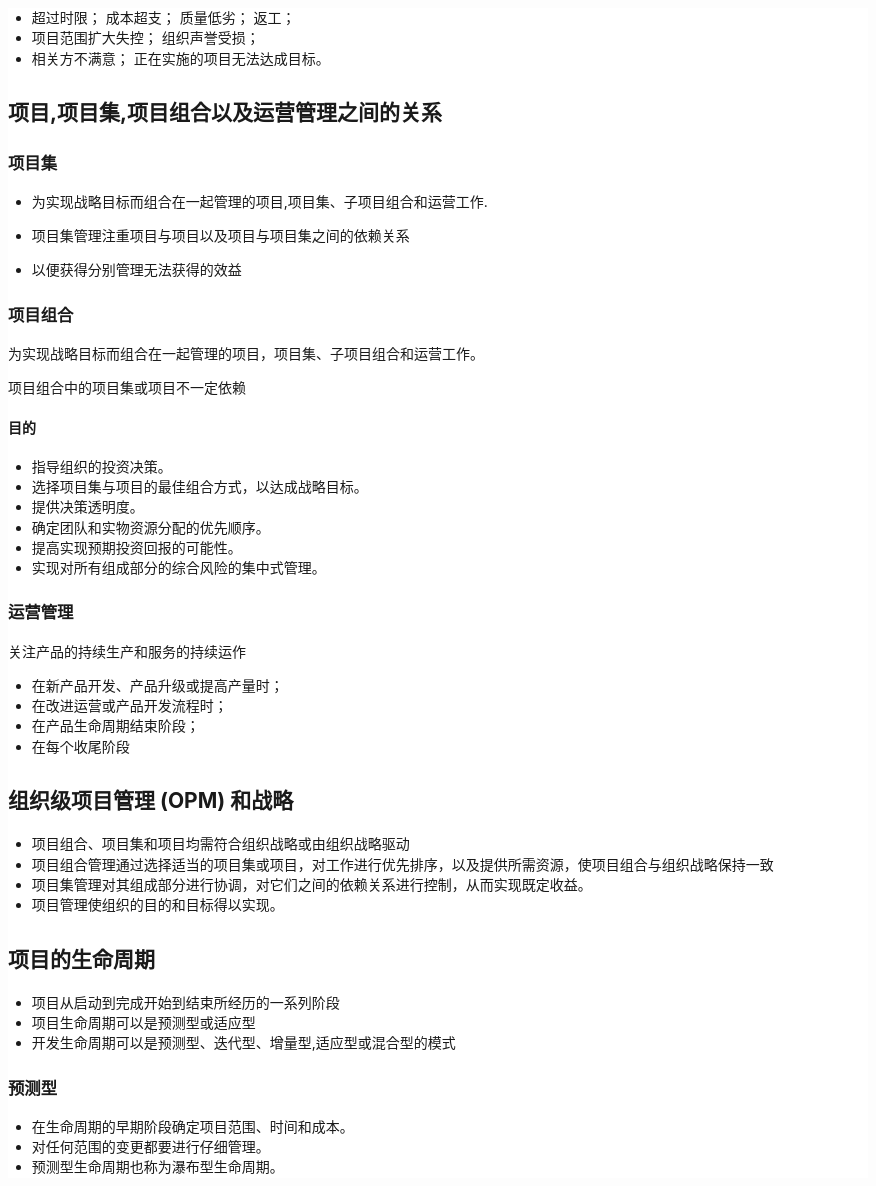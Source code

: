 * 超过时限； 成本超支； 质量低劣； 返工；
* 项目范围扩大失控； 组织声誉受损；
* 相关方不满意； 正在实施的项目无法达成目标。

## 项目,项目集,项目组合以及运营管理之间的关系

### 项目集

* 为实现战略目标而组合在一起管理的项目,项目集、子项目组合和运营工作.

* 项目集管理注重项目与项目以及项目与项目集之间的依赖关系
* 以便获得分别管理无法获得的效益

### 项目组合

为实现战略目标而组合在一起管理的项目，项目集、子项目组合和运营工作。

项目组合中的项目集或项目不一定依赖

#### 目的

* 指导组织的投资决策。
* 选择项目集与项目的最佳组合方式，以达成战略目标。
* 提供决策透明度。
* 确定团队和实物资源分配的优先顺序。
* 提高实现预期投资回报的可能性。
* 实现对所有组成部分的综合风险的集中式管理。

### 运营管理

关注产品的持续生产和服务的持续运作

* 在新产品开发、产品升级或提高产量时；
* 在改进运营或产品开发流程时；
* 在产品生命周期结束阶段；
* 在每个收尾阶段

## 组织级项目管理 (OPM) 和战略

* 项目组合、项目集和项目均需符合组织战略或由组织战略驱动
* 项目组合管理通过选择适当的项目集或项目，对工作进行优先排序，以及提供所需资源，使项目组合与组织战略保持一致
* 项目集管理对其组成部分进行协调，对它们之间的依赖关系进行控制，从而实现既定收益。
* 项目管理使组织的目的和目标得以实现。

## 项目的生命周期

* 项目从启动到完成开始到结束所经历的一系列阶段
* 项目生命周期可以是预测型或适应型
* 开发生命周期可以是预测型、迭代型、增量型,适应型或混合型的模式

### 预测型

* 在生命周期的早期阶段确定项目范围、时间和成本。
* 对任何范围的变更都要进行仔细管理。
* 预测型生命周期也称为瀑布型生命周期。
